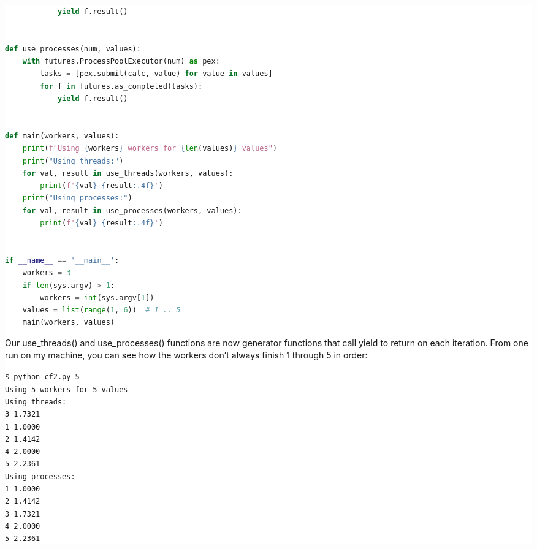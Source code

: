 ```python
            yield f.result()


def use_processes(num, values):
    with futures.ProcessPoolExecutor(num) as pex:
        tasks = [pex.submit(calc, value) for value in values]
        for f in futures.as_completed(tasks):
            yield f.result()


def main(workers, values):
    print(f"Using {workers} workers for {len(values)} values")
    print("Using threads:")
    for val, result in use_threads(workers, values):
        print(f'{val} {result:.4f}')
    print("Using processes:")
    for val, result in use_processes(workers, values):
        print(f'{val} {result:.4f}')


if __name__ == '__main__':
    workers = 3
    if len(sys.argv) > 1:
        workers = int(sys.argv[1])
    values = list(range(1, 6))  # 1 .. 5
    main(workers, values)
```
Our use_threads() and use_processes() functions are now generator functions that call yield to return on each iteration. From one run on my machine, you can see how the workers don’t always finish 1 through 5 in order:

```
$ python cf2.py 5
Using 5 workers for 5 values
Using threads:
3 1.7321
1 1.0000
2 1.4142
4 2.0000
5 2.2361
Using processes:
1 1.0000
2 1.4142
3 1.7321
4 2.0000
5 2.2361
```